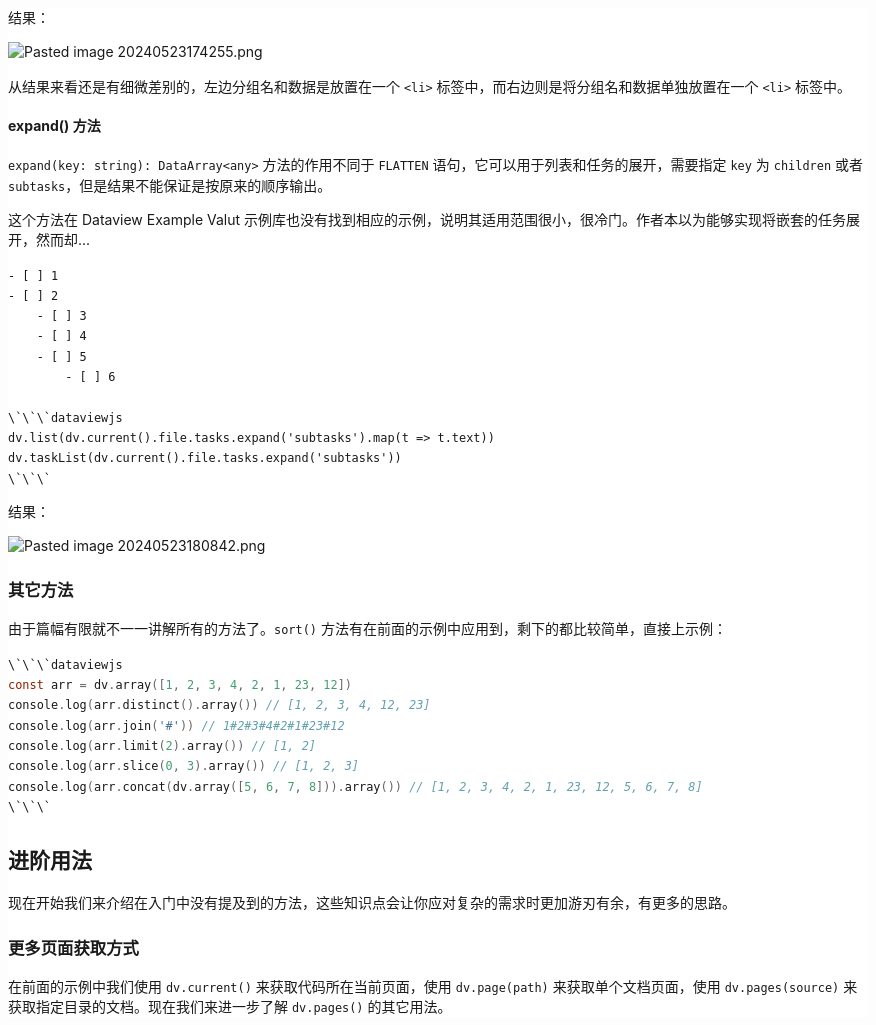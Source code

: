结果：

![Pasted image 20240523174255.png](https://p3-juejin.byteimg.com/tos-cn-i-k3u1fbpfcp/b51115dad28c4b8f966672ac12edb926~tplv-k3u1fbpfcp-jj-mark:3024:0:0:0:q75.awebp#?w=437&h=436&s=28550&e=png&b=ffffff)

从结果来看还是有细微差别的，左边分组名和数据是放置在一个 `<li>` 标签中，而右边则是将分组名和数据单独放置在一个 `<li>` 标签中。

#### expand() 方法

`expand(key: string): DataArray<any>` 方法的作用不同于 `FLATTEN` 语句，它可以用于列表和任务的展开，需要指定 `key` 为 `children` 或者 `subtasks`，但是结果不能保证是按原来的顺序输出。

这个方法在 Dataview Example Valut 示例库也没有找到相应的示例，说明其适用范围很小，很冷门。作者本以为能够实现将嵌套的任务展开，然而却...

```less
- [ ] 1
- [ ] 2
    - [ ] 3
    - [ ] 4
    - [ ] 5
        - [ ] 6

\`\`\`dataviewjs
dv.list(dv.current().file.tasks.expand('subtasks').map(t => t.text))
dv.taskList(dv.current().file.tasks.expand('subtasks'))
\`\`\`
```

结果：

![Pasted image 20240523180842.png](https://p9-juejin.byteimg.com/tos-cn-i-k3u1fbpfcp/9b559a47a588448d9620a43ca505007d~tplv-k3u1fbpfcp-jj-mark:3024:0:0:0:q75.awebp#?w=725&h=333&s=20684&e=png&b=ffffff)

### 其它方法

由于篇幅有限就不一一讲解所有的方法了。`sort()` 方法有在前面的示例中应用到，剩下的都比较简单，直接上示例：

```c
\`\`\`dataviewjs
const arr = dv.array([1, 2, 3, 4, 2, 1, 23, 12])
console.log(arr.distinct().array()) // [1, 2, 3, 4, 12, 23]
console.log(arr.join('#')) // 1#2#3#4#2#1#23#12
console.log(arr.limit(2).array()) // [1, 2]
console.log(arr.slice(0, 3).array()) // [1, 2, 3]
console.log(arr.concat(dv.array([5, 6, 7, 8])).array()) // [1, 2, 3, 4, 2, 1, 23, 12, 5, 6, 7, 8]
\`\`\`
```

## 进阶用法

现在开始我们来介绍在入门中没有提及到的方法，这些知识点会让你应对复杂的需求时更加游刃有余，有更多的思路。

### 更多页面获取方式

在前面的示例中我们使用 `dv.current()` 来获取代码所在当前页面，使用 `dv.page(path)` 来获取单个文档页面，使用 `dv.pages(source)` 来获取指定目录的文档。现在我们来进一步了解 `dv.pages()` 的其它用法。


  [index: number]: any;
  [field: string]: any;